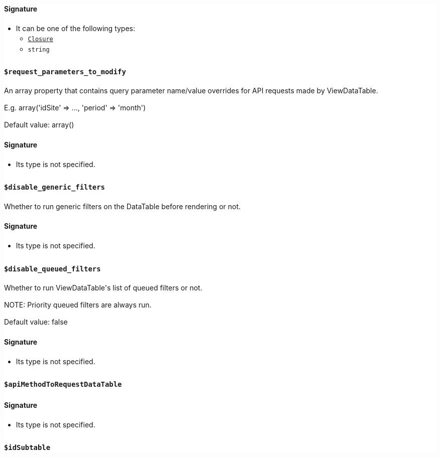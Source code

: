 #### Signature

- It can be one of the following types:
    - [`Closure`](http://php.net/class.Closure)
    - `string`

<a name="$request_parameters_to_modify" id="$request_parameters_to_modify"></a>
<a name="request_parameters_to_modify" id="request_parameters_to_modify"></a>
### `$request_parameters_to_modify`

An array property that contains query parameter name/value overrides for API requests made by ViewDataTable.

E.g. array('idSite' => ..., 'period' => 'month')

Default value: array()

#### Signature

- Its type is not specified.


<a name="$disable_generic_filters" id="$disable_generic_filters"></a>
<a name="disable_generic_filters" id="disable_generic_filters"></a>
### `$disable_generic_filters`

Whether to run generic filters on the DataTable before rendering or not.

#### Signature

- Its type is not specified.


<a name="$disable_queued_filters" id="$disable_queued_filters"></a>
<a name="disable_queued_filters" id="disable_queued_filters"></a>
### `$disable_queued_filters`

Whether to run ViewDataTable's list of queued filters or not.

NOTE: Priority queued filters are always run.

Default value: false

#### Signature

- Its type is not specified.


<a name="$apimethodtorequestdatatable" id="$apimethodtorequestdatatable"></a>
<a name="apiMethodToRequestDataTable" id="apiMethodToRequestDataTable"></a>
### `$apiMethodToRequestDataTable`

#### Signature

- Its type is not specified.


<a name="$idsubtable" id="$idsubtable"></a>
<a name="idSubtable" id="idSubtable"></a>
### `$idSubtable`
